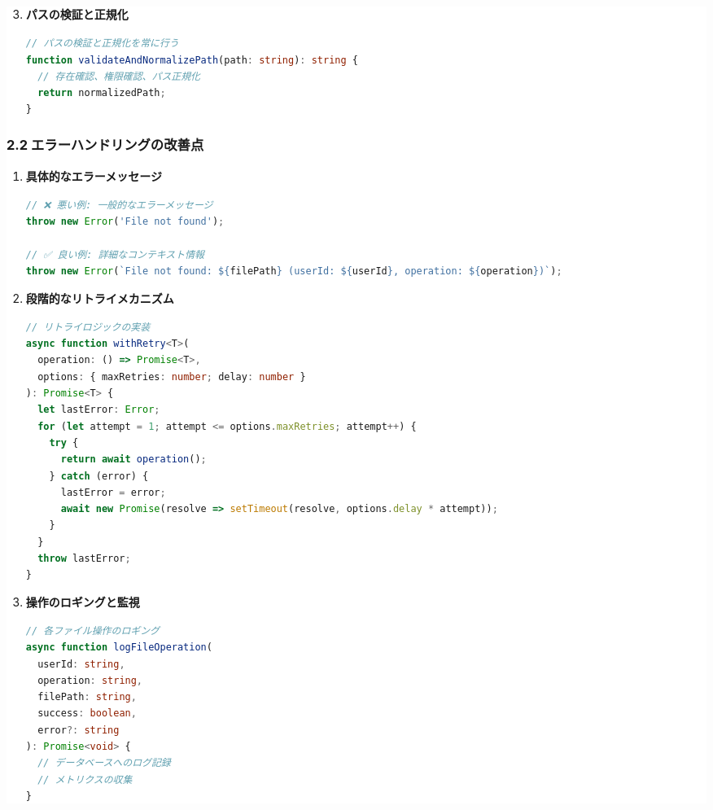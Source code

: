 3. **パスの検証と正規化**
   ```typescript
   // パスの検証と正規化を常に行う
   function validateAndNormalizePath(path: string): string {
     // 存在確認、権限確認、パス正規化
     return normalizedPath;
   }
   ```

### 2.2 エラーハンドリングの改善点

1. **具体的なエラーメッセージ**
   ```typescript
   // ❌ 悪い例: 一般的なエラーメッセージ
   throw new Error('File not found');
   
   // ✅ 良い例: 詳細なコンテキスト情報
   throw new Error(`File not found: ${filePath} (userId: ${userId}, operation: ${operation})`);
   ```

2. **段階的なリトライメカニズム**
   ```typescript
   // リトライロジックの実装
   async function withRetry<T>(
     operation: () => Promise<T>,
     options: { maxRetries: number; delay: number }
   ): Promise<T> {
     let lastError: Error;
     for (let attempt = 1; attempt <= options.maxRetries; attempt++) {
       try {
         return await operation();
       } catch (error) {
         lastError = error;
         await new Promise(resolve => setTimeout(resolve, options.delay * attempt));
       }
     }
     throw lastError;
   }
   ```

3. **操作のロギングと監視**
   ```typescript
   // 各ファイル操作のロギング
   async function logFileOperation(
     userId: string,
     operation: string,
     filePath: string,
     success: boolean,
     error?: string
   ): Promise<void> {
     // データベースへのログ記録
     // メトリクスの収集
   }
   ```
